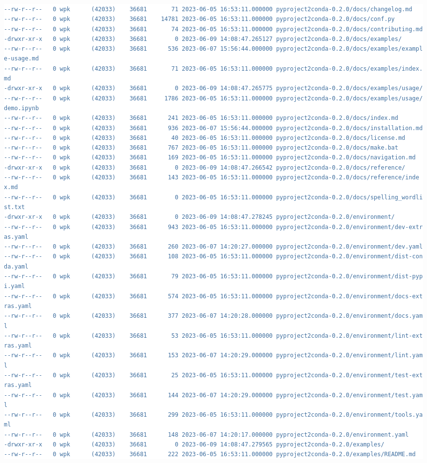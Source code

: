 ```diff
--rw-r--r--   0 wpk      (42033)    36681       71 2023-06-05 16:53:11.000000 pyproject2conda-0.2.0/docs/changelog.md
--rw-r--r--   0 wpk      (42033)    36681    14781 2023-06-05 16:53:11.000000 pyproject2conda-0.2.0/docs/conf.py
--rw-r--r--   0 wpk      (42033)    36681       74 2023-06-05 16:53:11.000000 pyproject2conda-0.2.0/docs/contributing.md
-drwxr-xr-x   0 wpk      (42033)    36681        0 2023-06-09 14:08:47.265127 pyproject2conda-0.2.0/docs/examples/
--rw-r--r--   0 wpk      (42033)    36681      536 2023-06-07 15:56:44.000000 pyproject2conda-0.2.0/docs/examples/example-usage.md
--rw-r--r--   0 wpk      (42033)    36681       71 2023-06-05 16:53:11.000000 pyproject2conda-0.2.0/docs/examples/index.md
-drwxr-xr-x   0 wpk      (42033)    36681        0 2023-06-09 14:08:47.265775 pyproject2conda-0.2.0/docs/examples/usage/
--rw-r--r--   0 wpk      (42033)    36681     1786 2023-06-05 16:53:11.000000 pyproject2conda-0.2.0/docs/examples/usage/demo.ipynb
--rw-r--r--   0 wpk      (42033)    36681      241 2023-06-05 16:53:11.000000 pyproject2conda-0.2.0/docs/index.md
--rw-r--r--   0 wpk      (42033)    36681      936 2023-06-07 15:56:44.000000 pyproject2conda-0.2.0/docs/installation.md
--rw-r--r--   0 wpk      (42033)    36681       40 2023-06-05 16:53:11.000000 pyproject2conda-0.2.0/docs/license.md
--rw-r--r--   0 wpk      (42033)    36681      767 2023-06-05 16:53:11.000000 pyproject2conda-0.2.0/docs/make.bat
--rw-r--r--   0 wpk      (42033)    36681      169 2023-06-05 16:53:11.000000 pyproject2conda-0.2.0/docs/navigation.md
-drwxr-xr-x   0 wpk      (42033)    36681        0 2023-06-09 14:08:47.266542 pyproject2conda-0.2.0/docs/reference/
--rw-r--r--   0 wpk      (42033)    36681      143 2023-06-05 16:53:11.000000 pyproject2conda-0.2.0/docs/reference/index.md
--rw-r--r--   0 wpk      (42033)    36681        0 2023-06-05 16:53:11.000000 pyproject2conda-0.2.0/docs/spelling_wordlist.txt
-drwxr-xr-x   0 wpk      (42033)    36681        0 2023-06-09 14:08:47.278245 pyproject2conda-0.2.0/environment/
--rw-r--r--   0 wpk      (42033)    36681      943 2023-06-05 16:53:11.000000 pyproject2conda-0.2.0/environment/dev-extras.yaml
--rw-r--r--   0 wpk      (42033)    36681      260 2023-06-07 14:20:27.000000 pyproject2conda-0.2.0/environment/dev.yaml
--rw-r--r--   0 wpk      (42033)    36681      108 2023-06-05 16:53:11.000000 pyproject2conda-0.2.0/environment/dist-conda.yaml
--rw-r--r--   0 wpk      (42033)    36681       79 2023-06-05 16:53:11.000000 pyproject2conda-0.2.0/environment/dist-pypi.yaml
--rw-r--r--   0 wpk      (42033)    36681      574 2023-06-05 16:53:11.000000 pyproject2conda-0.2.0/environment/docs-extras.yaml
--rw-r--r--   0 wpk      (42033)    36681      377 2023-06-07 14:20:28.000000 pyproject2conda-0.2.0/environment/docs.yaml
--rw-r--r--   0 wpk      (42033)    36681       53 2023-06-05 16:53:11.000000 pyproject2conda-0.2.0/environment/lint-extras.yaml
--rw-r--r--   0 wpk      (42033)    36681      153 2023-06-07 14:20:29.000000 pyproject2conda-0.2.0/environment/lint.yaml
--rw-r--r--   0 wpk      (42033)    36681       25 2023-06-05 16:53:11.000000 pyproject2conda-0.2.0/environment/test-extras.yaml
--rw-r--r--   0 wpk      (42033)    36681      144 2023-06-07 14:20:29.000000 pyproject2conda-0.2.0/environment/test.yaml
--rw-r--r--   0 wpk      (42033)    36681      299 2023-06-05 16:53:11.000000 pyproject2conda-0.2.0/environment/tools.yaml
--rw-r--r--   0 wpk      (42033)    36681      148 2023-06-07 14:20:17.000000 pyproject2conda-0.2.0/environment.yaml
-drwxr-xr-x   0 wpk      (42033)    36681        0 2023-06-09 14:08:47.279565 pyproject2conda-0.2.0/examples/
--rw-r--r--   0 wpk      (42033)    36681      222 2023-06-05 16:53:11.000000 pyproject2conda-0.2.0/examples/README.md
```